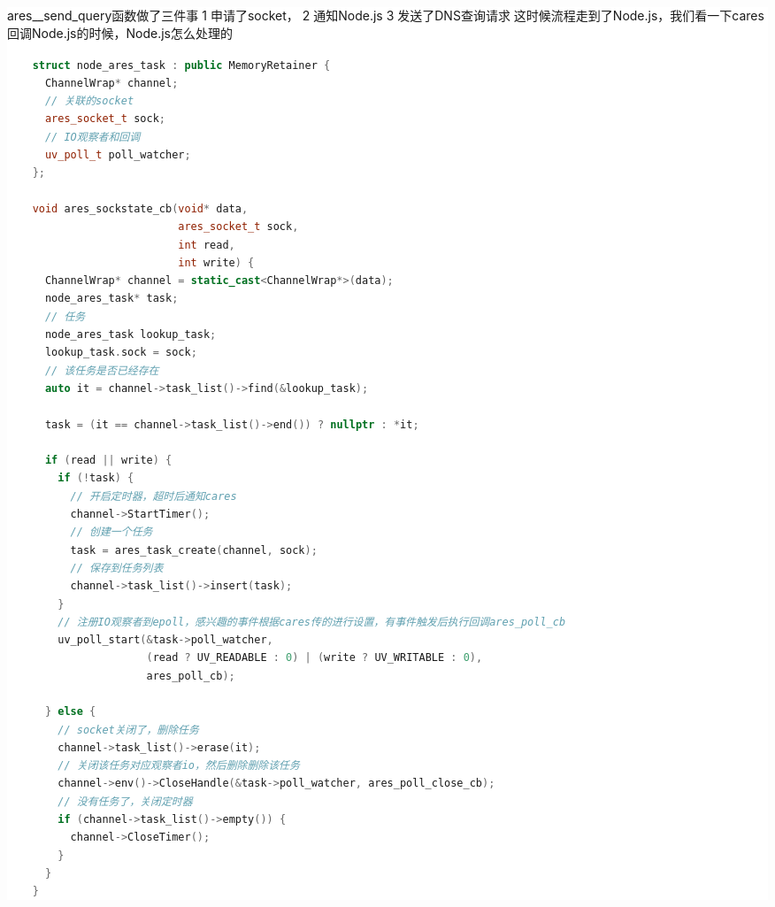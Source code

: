 ares__send_query函数做了三件事
1 申请了socket，
2 通知Node.js
3 发送了DNS查询请求
这时候流程走到了Node.js，我们看一下cares回调Node.js的时候，Node.js怎么处理的

```cpp
    struct node_ares_task : public MemoryRetainer {  
      ChannelWrap* channel;  
      // 关联的socket  
      ares_socket_t sock;  
      // IO观察者和回调  
      uv_poll_t poll_watcher;  
    };  
      
    void ares_sockstate_cb(void* data,  
                           ares_socket_t sock,  
                           int read,  
                           int write) {  
      ChannelWrap* channel = static_cast<ChannelWrap*>(data);  
      node_ares_task* task;  
      // 任务  
      node_ares_task lookup_task;  
      lookup_task.sock = sock;  
      // 该任务是否已经存在  
      auto it = channel->task_list()->find(&lookup_task);  
      
      task = (it == channel->task_list()->end()) ? nullptr : *it;  
      
      if (read || write) {  
        if (!task) {  
          // 开启定时器，超时后通知cares  
          channel->StartTimer();  
          // 创建一个任务  
          task = ares_task_create(channel, sock);  
          // 保存到任务列表  
          channel->task_list()->insert(task);  
        }  
        // 注册IO观察者到epoll，感兴趣的事件根据cares传的进行设置，有事件触发后执行回调ares_poll_cb  
        uv_poll_start(&task->poll_watcher,  
                      (read ? UV_READABLE : 0) | (write ? UV_WRITABLE : 0),  
                      ares_poll_cb);  
      
      } else {  
        // socket关闭了，删除任务  
        channel->task_list()->erase(it);  
        // 关闭该任务对应观察者io，然后删除删除该任务  
        channel->env()->CloseHandle(&task->poll_watcher, ares_poll_close_cb);  
        // 没有任务了，关闭定时器  
        if (channel->task_list()->empty()) {  
          channel->CloseTimer();  
        }  
      }  
    }  
```
